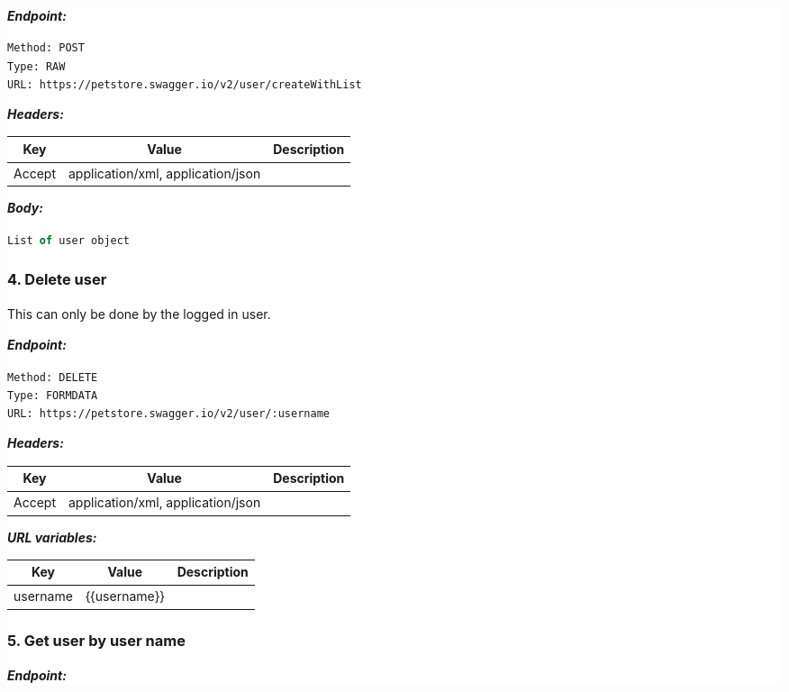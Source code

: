 

***Endpoint:***

```bash
Method: POST
Type: RAW
URL: https://petstore.swagger.io/v2/user/createWithList
```


***Headers:***

| Key | Value | Description |
| --- | ------|-------------|
| Accept | application/xml, application/json |  |



***Body:***

```js        
List of user object
```



### 4. Delete user


This can only be done by the logged in user.


***Endpoint:***

```bash
Method: DELETE
Type: FORMDATA
URL: https://petstore.swagger.io/v2/user/:username
```


***Headers:***

| Key | Value | Description |
| --- | ------|-------------|
| Accept | application/xml, application/json |  |



***URL variables:***

| Key | Value | Description |
| --- | ------|-------------|
| username | {{username}} |  |



### 5. Get user by user name



***Endpoint:***
